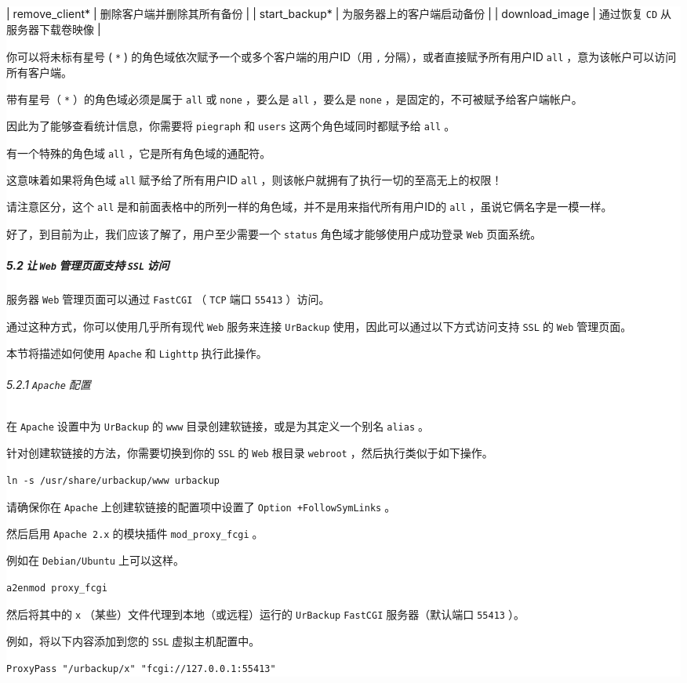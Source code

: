 | remove_client*    | 删除客户端并删除其所有备份                                   |
| start_backup*     | 为服务器上的客户端启动备份                                   |
| download_image    | 通过恢复 `CD` 从服务器下载卷映像                             |



你可以将未标有星号 ( `*` ) 的角色域依次赋予一个或多个客户端的用户ID（用 `,` 分隔），或者直接赋予所有用户ID `all` ，意为该帐户可以访问所有客户端。

带有星号（ `*` ）的角色域必须是属于 `all`  或 `none` ，要么是 `all` ，要么是 `none` ，是固定的，不可被赋予给客户端帐户。

因此为了能够查看统计信息，你需要将 `piegraph` 和 `users` 这两个角色域同时都赋予给 `all` 。

有一个特殊的角色域 `all` ，它是所有角色域的通配符。

这意味着如果将角色域 `all` 赋予给了所有用户ID `all` ，则该帐户就拥有了执行一切的至高无上的权限！

请注意区分，这个 `all` 是和前面表格中的所列一样的角色域，并不是用来指代所有用户ID的 `all` ，虽说它俩名字是一模一样。

好了，到目前为止，我们应该了解了，用户至少需要一个 `status` 角色域才能够使用户成功登录 `Web` 页面系统。



##### 5.2 让 `Web` 管理页面支持 `SSL` 访问

服务器 `Web` 管理页面可以通过 `FastCGI` （ `TCP` 端口 `55413` ）访问。

通过这种方式，你可以使用几乎所有现代 `Web` 服务来连接 `UrBackup` 使用，因此可以通过以下方式访问支持 `SSL` 的 `Web` 管理页面。

本节将描述如何使用 `Apache` 和 `Lighttp` 执行此操作。



###### 5.2.1 `Apache` 配置

在 `Apache` 设置中为 `UrBackup` 的 `www` 目录创建软链接，或是为其定义一个别名 `alias` 。

针对创建软链接的方法，你需要切换到你的 `SSL` 的 `Web` 根目录 `webroot` ，然后执行类似于如下操作。

```
ln -s /usr/share/urbackup/www urbackup
```



请确保你在 `Apache` 上创建软链接的配置项中设置了 `Option +FollowSymLinks` 。

然后启用 `Apache 2.x` 的模块插件 `mod_proxy_fcgi` 。

例如在 `Debian/Ubuntu` 上可以这样。

```
a2enmod proxy_fcgi
```

 

然后将其中的 `x` （某些）文件代理到本地（或远程）运行的 `UrBackup` `FastCGI` 服务器（默认端口 `55413` ）。

例如，将以下内容添加到您的 `SSL` 虚拟主机配置中。

```
ProxyPass "/urbackup/x" "fcgi://127.0.0.1:55413"
```

